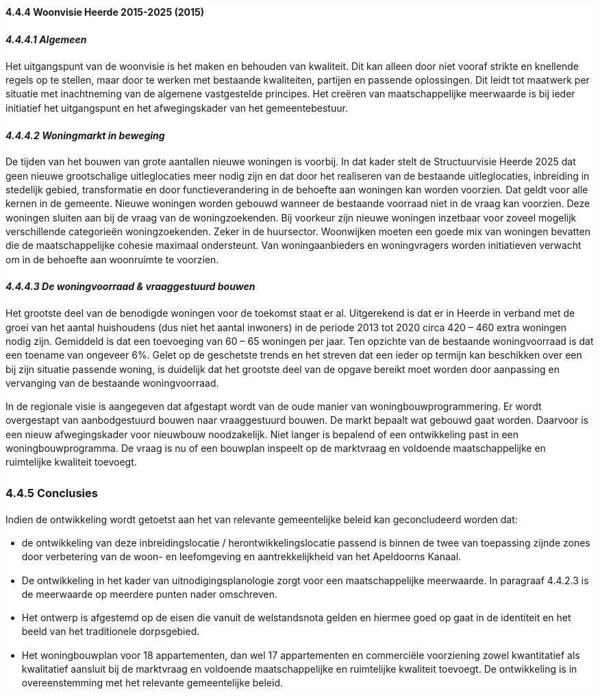 #### **4.4.4 Woonvisie Heerde 2015-2025 (2015)**

#### *4.4.4.1 Algemeen*

Het uitgangspunt van de woonvisie is het maken en behouden van kwaliteit. Dit kan alleen door niet vooraf strikte en knellende regels op te stellen, maar door te werken met bestaande kwaliteiten, partijen en passende oplossingen. Dit leidt tot maatwerk per situatie met inachtneming van de algemene vastgestelde principes. Het creëren van maatschappelijke meerwaarde is bij ieder initiatief het uitgangspunt en het afwegingskader van het gemeentebestuur.

#### *4.4.4.2 Woningmarkt in beweging*

De tijden van het bouwen van grote aantallen nieuwe woningen is voorbij. In dat kader stelt de Structuurvisie Heerde 2025 dat geen nieuwe grootschalige uitleglocaties meer nodig zijn en dat door het realiseren van de bestaande uitleglocaties, inbreiding in stedelijk gebied, transformatie en door functieverandering in de behoefte aan woningen kan worden voorzien. Dat geldt voor alle kernen in de gemeente. Nieuwe woningen worden gebouwd wanneer de bestaande voorraad niet in de vraag kan voorzien. Deze woningen sluiten aan bij de vraag van de woningzoekenden. Bij voorkeur zijn nieuwe woningen inzetbaar voor zoveel mogelijk verschillende categorieën woningzoekenden. Zeker in de huursector. Woonwijken moeten een goede mix van woningen bevatten die de maatschappelijke cohesie maximaal ondersteunt. Van woningaanbieders en woningvragers worden initiatieven verwacht om in de behoefte aan woonruimte te voorzien.

#### *4.4.4.3 De woningvoorraad & vraaggestuurd bouwen*

Het grootste deel van de benodigde woningen voor de toekomst staat er al. Uitgerekend is dat er in Heerde in verband met de groei van het aantal huishoudens (dus niet het aantal inwoners) in de periode 2013 tot 2020 circa 420 – 460 extra woningen nodig zijn. Gemiddeld is dat een toevoeging van 60 – 65 woningen per jaar. Ten opzichte van de bestaande woningvoorraad is dat een toename van ongeveer 6%. Gelet op de geschetste trends en het streven dat een ieder op termijn kan beschikken over een bij zijn situatie passende woning, is duidelijk dat het grootste deel van de opgave bereikt moet worden door aanpassing en vervanging van de bestaande woningvoorraad.

In de regionale visie is aangegeven dat afgestapt wordt van de oude manier van woningbouwprogrammering. Er wordt overgestapt van aanbodgestuurd bouwen naar vraaggestuurd bouwen. De markt bepaalt wat gebouwd gaat worden. Daarvoor is een nieuw afwegingskader voor nieuwbouw noodzakelijk. Niet langer is bepalend of een ontwikkeling past in een woningbouwprogramma. De vraag is nu of een bouwplan inspeelt op de marktvraag en voldoende maatschappelijke en ruimtelijke kwaliteit toevoegt.

### **4.4.5 Conclusies**

Indien de ontwikkeling wordt getoetst aan het van relevante gemeentelijke beleid kan geconcludeerd worden dat:

- de ontwikkeling van deze inbreidingslocatie / herontwikkelingslocatie passend is binnen de twee van toepassing zijnde zones door verbetering van de woon- en leefomgeving en aantrekkelijkheid van het Apeldoorns Kanaal.
- De ontwikkeling in het kader van uitnodigingsplanologie zorgt voor een maatschappelijke meerwaarde. In paragraaf 4.4.2.3 is de meerwaarde op meerdere punten nader omschreven.
- Het ontwerp is afgestemd op de eisen die vanuit de welstandsnota gelden en hiermee goed op gaat in de identiteit en het beeld van het traditionele dorpsgebied.

- Het woningbouwplan voor 18 appartementen, dan wel 17 appartementen en commerciële voorziening zowel kwantitatief als kwalitatief aansluit bij de marktvraag en voldoende maatschappelijke en ruimtelijke kwaliteit toevoegt.
De ontwikkeling is in overeenstemming met het relevante gemeentelijke beleid.
